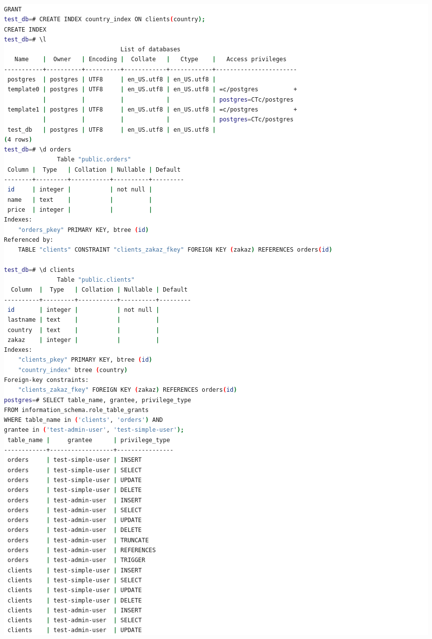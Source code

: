 ```bash
GRANT
test_db=# CREATE INDEX country_index ON clients(country);
CREATE INDEX
test_db=# \l
                                 List of databases
   Name    |  Owner   | Encoding |  Collate   |   Ctype    |   Access privileges
-----------+----------+----------+------------+------------+-----------------------
 postgres  | postgres | UTF8     | en_US.utf8 | en_US.utf8 |
 template0 | postgres | UTF8     | en_US.utf8 | en_US.utf8 | =c/postgres          +
           |          |          |            |            | postgres=CTc/postgres
 template1 | postgres | UTF8     | en_US.utf8 | en_US.utf8 | =c/postgres          +
           |          |          |            |            | postgres=CTc/postgres
 test_db   | postgres | UTF8     | en_US.utf8 | en_US.utf8 |
(4 rows)
test_db=# \d orders
               Table "public.orders"
 Column |  Type   | Collation | Nullable | Default
--------+---------+-----------+----------+---------
 id     | integer |           | not null |
 name   | text    |           |          |
 price  | integer |           |          |
Indexes:
    "orders_pkey" PRIMARY KEY, btree (id)
Referenced by:
    TABLE "clients" CONSTRAINT "clients_zakaz_fkey" FOREIGN KEY (zakaz) REFERENCES orders(id)

test_db=# \d clients
               Table "public.clients"
  Column  |  Type   | Collation | Nullable | Default
----------+---------+-----------+----------+---------
 id       | integer |           | not null |
 lastname | text    |           |          |
 country  | text    |           |          |
 zakaz    | integer |           |          |
Indexes:
    "clients_pkey" PRIMARY KEY, btree (id)
    "country_index" btree (country)
Foreign-key constraints:
    "clients_zakaz_fkey" FOREIGN KEY (zakaz) REFERENCES orders(id)
postgres=# SELECT table_name, grantee, privilege_type
FROM information_schema.role_table_grants
WHERE table_name in ('clients', 'orders') AND
grantee in ('test-admin-user', 'test-simple-user');
 table_name |     grantee      | privilege_type
------------+------------------+----------------
 orders     | test-simple-user | INSERT
 orders     | test-simple-user | SELECT
 orders     | test-simple-user | UPDATE
 orders     | test-simple-user | DELETE
 orders     | test-admin-user  | INSERT
 orders     | test-admin-user  | SELECT
 orders     | test-admin-user  | UPDATE
 orders     | test-admin-user  | DELETE
 orders     | test-admin-user  | TRUNCATE
 orders     | test-admin-user  | REFERENCES
 orders     | test-admin-user  | TRIGGER
 clients    | test-simple-user | INSERT
 clients    | test-simple-user | SELECT
 clients    | test-simple-user | UPDATE
 clients    | test-simple-user | DELETE
 clients    | test-admin-user  | INSERT
 clients    | test-admin-user  | SELECT
 clients    | test-admin-user  | UPDATE
```